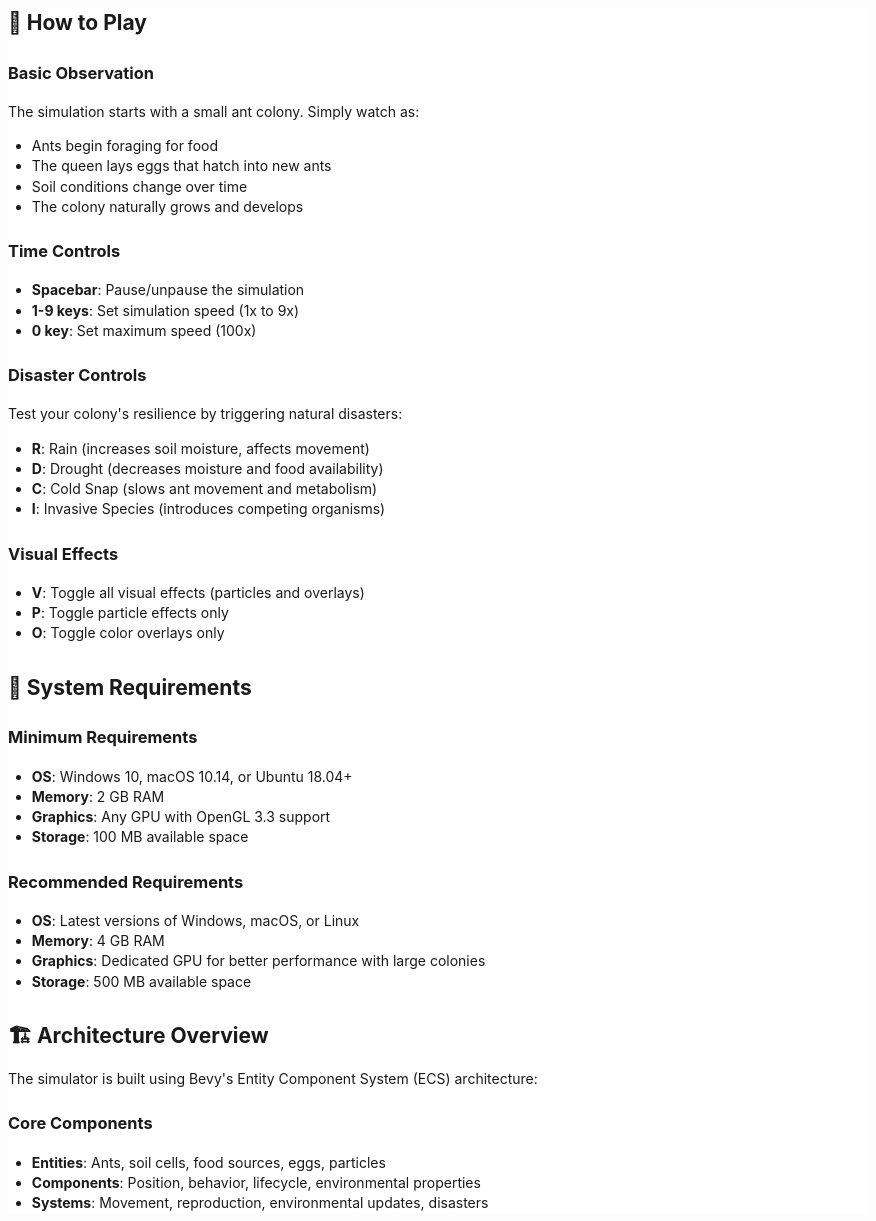 ## 🎯 How to Play

### Basic Observation
The simulation starts with a small ant colony. Simply watch as:
- Ants begin foraging for food
- The queen lays eggs that hatch into new ants
- Soil conditions change over time
- The colony naturally grows and develops

### Time Controls
- **Spacebar**: Pause/unpause the simulation
- **1-9 keys**: Set simulation speed (1x to 9x)
- **0 key**: Set maximum speed (100x)

### Disaster Controls
Test your colony's resilience by triggering natural disasters:
- **R**: Rain (increases soil moisture, affects movement)
- **D**: Drought (decreases moisture and food availability)
- **C**: Cold Snap (slows ant movement and metabolism)
- **I**: Invasive Species (introduces competing organisms)

### Visual Effects
- **V**: Toggle all visual effects (particles and overlays)
- **P**: Toggle particle effects only
- **O**: Toggle color overlays only

## 🔧 System Requirements

### Minimum Requirements
- **OS**: Windows 10, macOS 10.14, or Ubuntu 18.04+
- **Memory**: 2 GB RAM
- **Graphics**: Any GPU with OpenGL 3.3 support
- **Storage**: 100 MB available space

### Recommended Requirements
- **OS**: Latest versions of Windows, macOS, or Linux
- **Memory**: 4 GB RAM
- **Graphics**: Dedicated GPU for better performance with large colonies
- **Storage**: 500 MB available space

## 🏗 Architecture Overview

The simulator is built using Bevy's Entity Component System (ECS) architecture:

### Core Components
- **Entities**: Ants, soil cells, food sources, eggs, particles
- **Components**: Position, behavior, lifecycle, environmental properties
- **Systems**: Movement, reproduction, environmental updates, disasters
